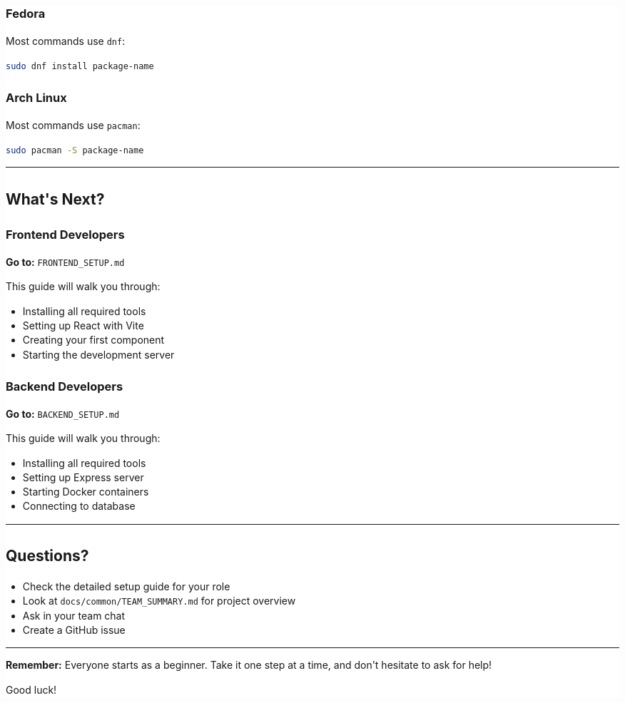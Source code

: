 ### Fedora

Most commands use `dnf`:
```bash
sudo dnf install package-name
```

### Arch Linux

Most commands use `pacman`:
```bash
sudo pacman -S package-name
```

---

## What's Next?

### Frontend Developers
**Go to:** `FRONTEND_SETUP.md`

This guide will walk you through:
- Installing all required tools
- Setting up React with Vite
- Creating your first component
- Starting the development server

### Backend Developers
**Go to:** `BACKEND_SETUP.md`

This guide will walk you through:
- Installing all required tools
- Setting up Express server
- Starting Docker containers
- Connecting to database

---

## Questions?

- Check the detailed setup guide for your role
- Look at `docs/common/TEAM_SUMMARY.md` for project overview
- Ask in your team chat
- Create a GitHub issue

---

**Remember:** Everyone starts as a beginner. Take it one step at a time, and don't hesitate to ask for help!

Good luck!

